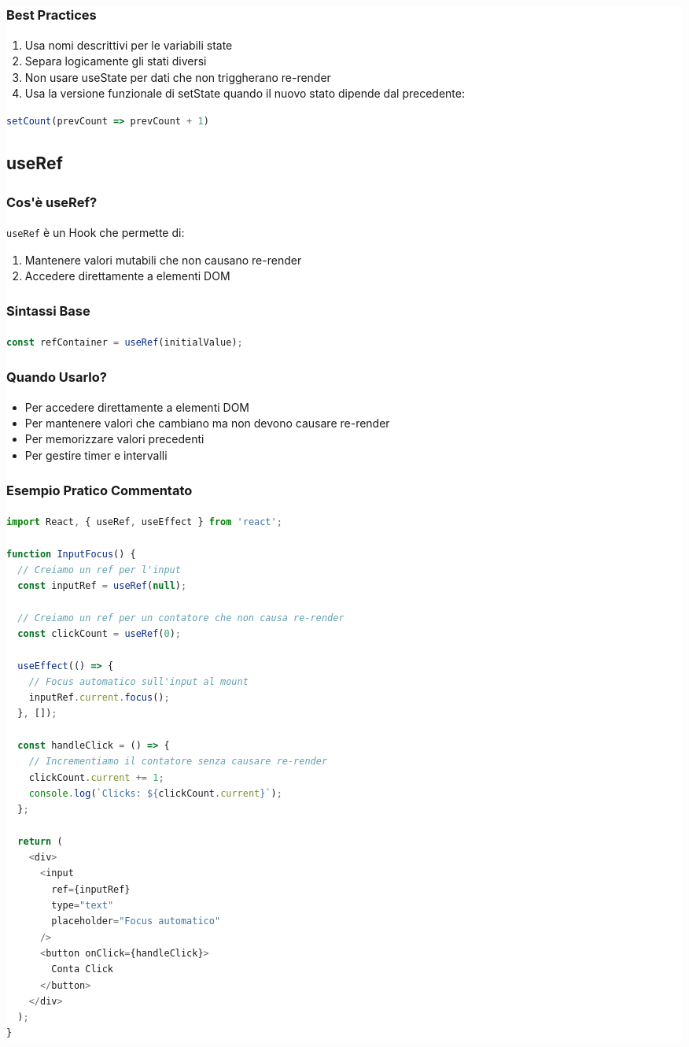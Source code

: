 
### Best Practices
1. Usa nomi descrittivi per le variabili state
2. Separa logicamente gli stati diversi
3. Non usare useState per dati che non triggherano re-render
4. Usa la versione funzionale di setState quando il nuovo stato dipende dal precedente:
```javascript
setCount(prevCount => prevCount + 1)
```

## useRef

### Cos'è useRef?
`useRef` è un Hook che permette di:
1. Mantenere valori mutabili che non causano re-render
2. Accedere direttamente a elementi DOM

### Sintassi Base
```javascript
const refContainer = useRef(initialValue);
```

### Quando Usarlo?
- Per accedere direttamente a elementi DOM
- Per mantenere valori che cambiano ma non devono causare re-render
- Per memorizzare valori precedenti
- Per gestire timer e intervalli

### Esempio Pratico Commentato
```javascript
import React, { useRef, useEffect } from 'react';

function InputFocus() {
  // Creiamo un ref per l'input
  const inputRef = useRef(null);
  
  // Creiamo un ref per un contatore che non causa re-render
  const clickCount = useRef(0);

  useEffect(() => {
    // Focus automatico sull'input al mount
    inputRef.current.focus();
  }, []);

  const handleClick = () => {
    // Incrementiamo il contatore senza causare re-render
    clickCount.current += 1;
    console.log(`Clicks: ${clickCount.current}`);
  };

  return (
    <div>
      <input 
        ref={inputRef}
        type="text" 
        placeholder="Focus automatico"
      />
      <button onClick={handleClick}>
        Conta Click
      </button>
    </div>
  );
}
```
